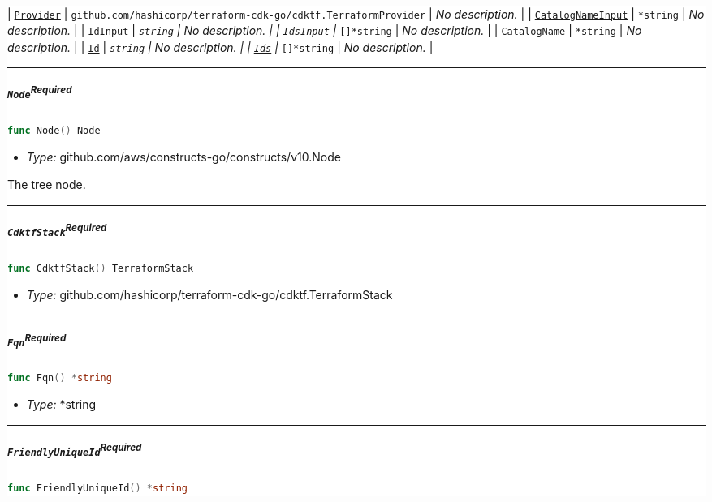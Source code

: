 | <code><a href="#@cdktf/provider-databricks.dataDatabricksSchemas.DataDatabricksSchemas.property.provider">Provider</a></code> | <code>github.com/hashicorp/terraform-cdk-go/cdktf.TerraformProvider</code> | *No description.* |
| <code><a href="#@cdktf/provider-databricks.dataDatabricksSchemas.DataDatabricksSchemas.property.catalogNameInput">CatalogNameInput</a></code> | <code>*string</code> | *No description.* |
| <code><a href="#@cdktf/provider-databricks.dataDatabricksSchemas.DataDatabricksSchemas.property.idInput">IdInput</a></code> | <code>*string</code> | *No description.* |
| <code><a href="#@cdktf/provider-databricks.dataDatabricksSchemas.DataDatabricksSchemas.property.idsInput">IdsInput</a></code> | <code>*[]*string</code> | *No description.* |
| <code><a href="#@cdktf/provider-databricks.dataDatabricksSchemas.DataDatabricksSchemas.property.catalogName">CatalogName</a></code> | <code>*string</code> | *No description.* |
| <code><a href="#@cdktf/provider-databricks.dataDatabricksSchemas.DataDatabricksSchemas.property.id">Id</a></code> | <code>*string</code> | *No description.* |
| <code><a href="#@cdktf/provider-databricks.dataDatabricksSchemas.DataDatabricksSchemas.property.ids">Ids</a></code> | <code>*[]*string</code> | *No description.* |

---

##### `Node`<sup>Required</sup> <a name="Node" id="@cdktf/provider-databricks.dataDatabricksSchemas.DataDatabricksSchemas.property.node"></a>

```go
func Node() Node
```

- *Type:* github.com/aws/constructs-go/constructs/v10.Node

The tree node.

---

##### `CdktfStack`<sup>Required</sup> <a name="CdktfStack" id="@cdktf/provider-databricks.dataDatabricksSchemas.DataDatabricksSchemas.property.cdktfStack"></a>

```go
func CdktfStack() TerraformStack
```

- *Type:* github.com/hashicorp/terraform-cdk-go/cdktf.TerraformStack

---

##### `Fqn`<sup>Required</sup> <a name="Fqn" id="@cdktf/provider-databricks.dataDatabricksSchemas.DataDatabricksSchemas.property.fqn"></a>

```go
func Fqn() *string
```

- *Type:* *string

---

##### `FriendlyUniqueId`<sup>Required</sup> <a name="FriendlyUniqueId" id="@cdktf/provider-databricks.dataDatabricksSchemas.DataDatabricksSchemas.property.friendlyUniqueId"></a>

```go
func FriendlyUniqueId() *string
```
